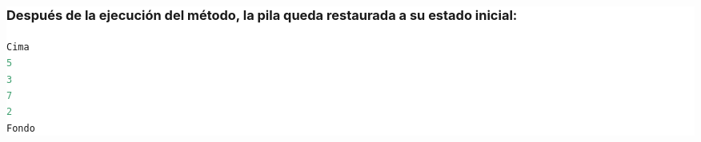 ### Después de la ejecución del método, la pila queda restaurada a su estado inicial:

````java
Cima
5
3
7
2
Fondo
````
